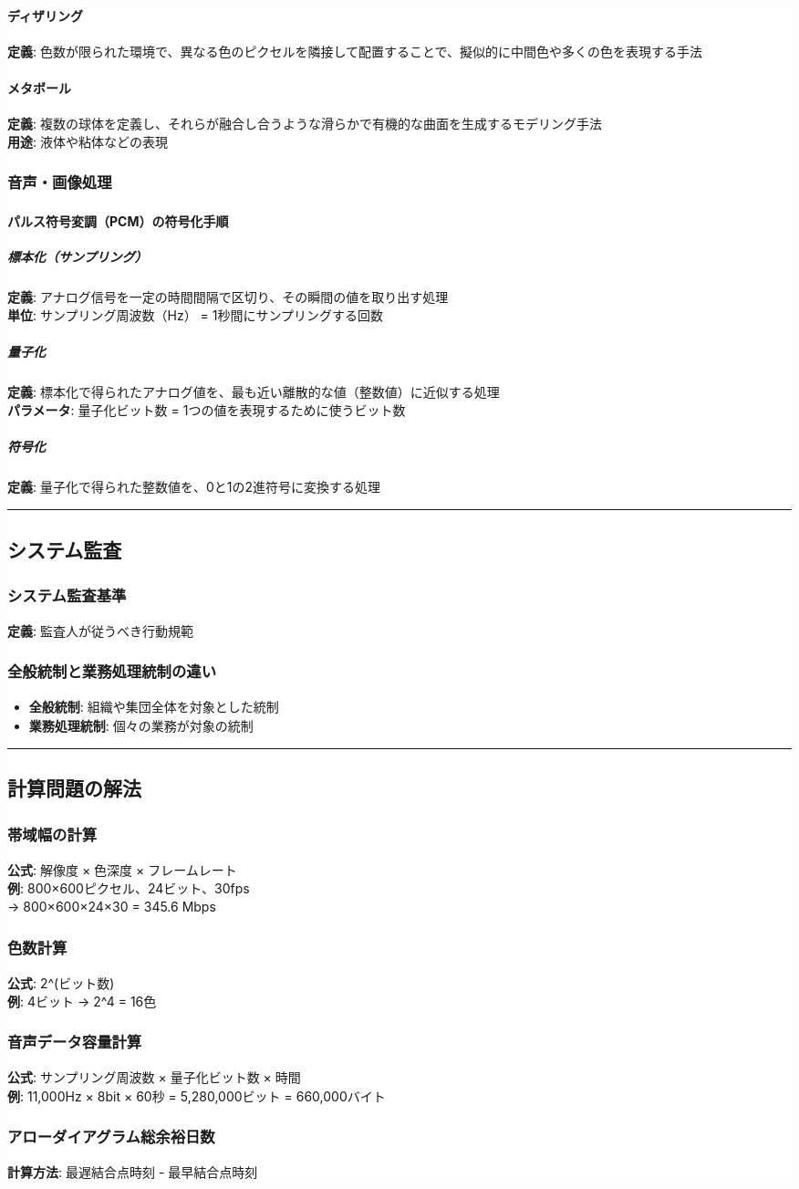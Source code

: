 #### ディザリング
**定義**: 色数が限られた環境で、異なる色のピクセルを隣接して配置することで、擬似的に中間色や多くの色を表現する手法

#### メタボール
**定義**: 複数の球体を定義し、それらが融合し合うような滑らかで有機的な曲面を生成するモデリング手法  
**用途**: 液体や粘体などの表現

### 音声・画像処理

#### パルス符号変調（PCM）の符号化手順

##### 標本化（サンプリング）
**定義**: アナログ信号を一定の時間間隔で区切り、その瞬間の値を取り出す処理  
**単位**: サンプリング周波数（Hz） = 1秒間にサンプリングする回数

##### 量子化
**定義**: 標本化で得られたアナログ値を、最も近い離散的な値（整数値）に近似する処理  
**パラメータ**: 量子化ビット数 = 1つの値を表現するために使うビット数

##### 符号化
**定義**: 量子化で得られた整数値を、0と1の2進符号に変換する処理

---

## システム監査

### システム監査基準
**定義**: 監査人が従うべき行動規範

### 全般統制と業務処理統制の違い
- **全般統制**: 組織や集団全体を対象とした統制
- **業務処理統制**: 個々の業務が対象の統制

---

## 計算問題の解法

### 帯域幅の計算
**公式**: 解像度 × 色深度 × フレームレート  
**例**: 800×600ピクセル、24ビット、30fps  
→ 800×600×24×30 = 345.6 Mbps

### 色数計算
**公式**: 2^(ビット数)  
**例**: 4ビット → 2^4 = 16色

### 音声データ容量計算
**公式**: サンプリング周波数 × 量子化ビット数 × 時間  
**例**: 11,000Hz × 8bit × 60秒 = 5,280,000ビット = 660,000バイト

### アローダイアグラム総余裕日数
**計算方法**: 最遅結合点時刻 - 最早結合点時刻